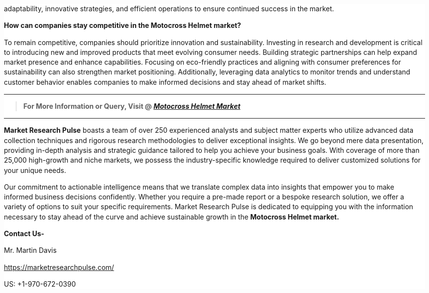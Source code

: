 adaptability, innovative strategies, and efficient operations to ensure continued success in the market.</p><p><strong>How can companies stay competitive in the Motocross Helmet market?</strong></p><p>To remain competitive, companies should prioritize innovation and sustainability. Investing in research and development is critical to introducing new and improved products that meet evolving consumer needs. Building strategic partnerships can help expand market presence and enhance capabilities. Focusing on eco-friendly practices and aligning with consumer preferences for sustainability can also strengthen market positioning. Additionally, leveraging data analytics to monitor trends and understand customer behavior enables companies to make informed decisions and stay ahead of market shifts.</p><hr /><blockquote><p><strong>For More Information or Query, Visit @&nbsp;<em><a href="https://marketresearchpulse.com/report/23194/motocross-helmet-market?utm_source=Linkedin&utm_medium=026">Motocross Helmet Market</a></em></strong></p></blockquote><hr /><p><strong>Market Research Pulse</strong> boasts a team of over 250 experienced analysts and subject matter experts who utilize advanced data collection techniques and rigorous research methodologies to deliver exceptional insights. We go beyond mere data presentation, providing in-depth analysis and strategic guidance tailored to help you achieve your business goals. With coverage of more than 25,000 high-growth and niche markets, we possess the industry-specific knowledge required to deliver customized solutions for your unique needs.</p><p>Our commitment to actionable intelligence means that we translate complex data into insights that empower you to make informed business decisions confidently. Whether you require a pre-made report or a bespoke research solution, we offer a variety of options to suit your specific requirements. Market Research Pulse is dedicated to equipping you with the information necessary to stay ahead of the curve and achieve sustainable growth in the <strong>Motocross Helmet market.</strong></p><p><strong>Contact Us-</strong></p><p>Mr. Martin Davis</p><p>https://marketresearchpulse.com/</p><p>US: +1-970-672-0390</p>
